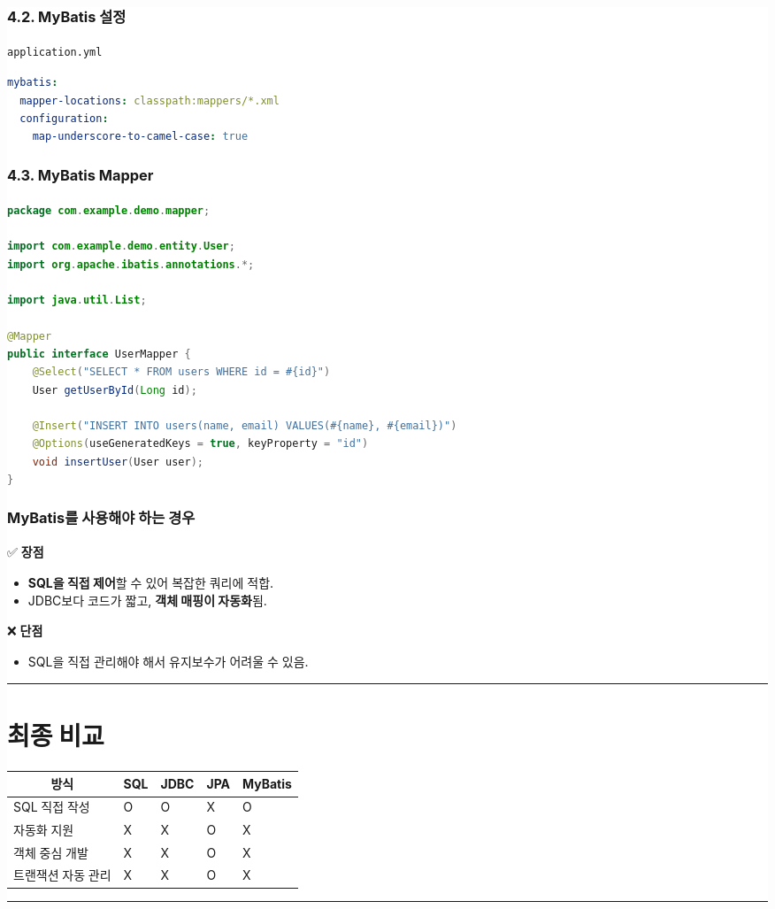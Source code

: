 ### **4.2. MyBatis 설정**

`application.yml`

```yaml
mybatis:
  mapper-locations: classpath:mappers/*.xml
  configuration:
    map-underscore-to-camel-case: true
```

### **4.3. MyBatis Mapper**

```java
package com.example.demo.mapper;

import com.example.demo.entity.User;
import org.apache.ibatis.annotations.*;

import java.util.List;

@Mapper
public interface UserMapper {
    @Select("SELECT * FROM users WHERE id = #{id}")
    User getUserById(Long id);

    @Insert("INSERT INTO users(name, email) VALUES(#{name}, #{email})")
    @Options(useGeneratedKeys = true, keyProperty = "id")
    void insertUser(User user);
}
```

### **MyBatis를 사용해야 하는 경우**

✅ **장점**

- **SQL을 직접 제어**할 수 있어 복잡한 쿼리에 적합.
- JDBC보다 코드가 짧고, **객체 매핑이 자동화**됨.

❌ **단점**

- SQL을 직접 관리해야 해서 유지보수가 어려울 수 있음.

---

# **최종 비교**

| 방식               | SQL | JDBC | JPA | MyBatis |
| ------------------ | --- | ---- | --- | ------- |
| SQL 직접 작성      | O   | O    | X   | O       |
| 자동화 지원        | X   | X    | O   | X       |
| 객체 중심 개발     | X   | X    | O   | X       |
| 트랜잭션 자동 관리 | X   | X    | O   | X       |

---